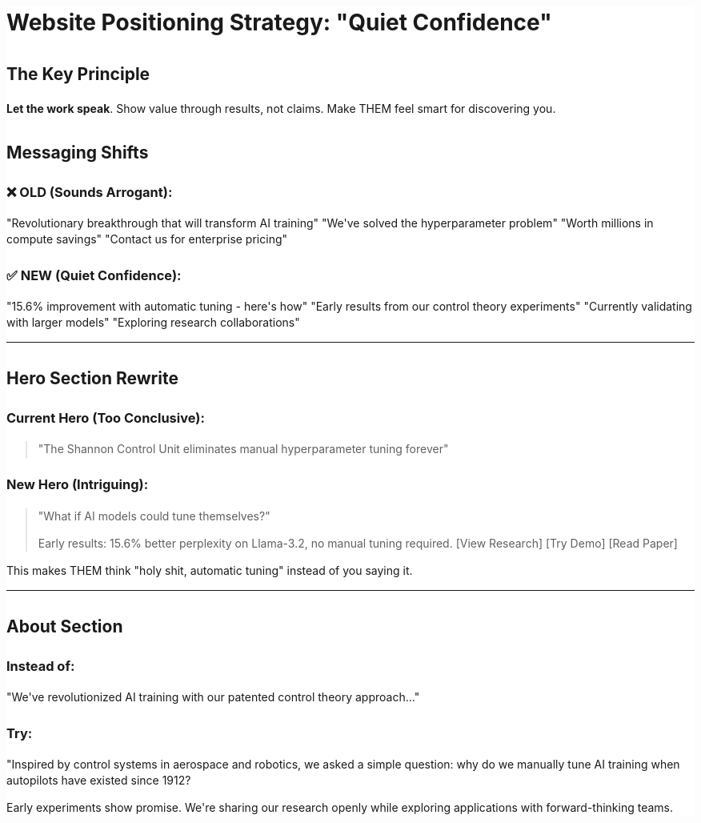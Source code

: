 # Website Positioning Strategy: "Quiet Confidence"

## The Key Principle
**Let the work speak**. Show value through results, not claims. Make THEM feel smart for discovering you.

## Messaging Shifts

### ❌ OLD (Sounds Arrogant):
"Revolutionary breakthrough that will transform AI training"
"We've solved the hyperparameter problem"
"Worth millions in compute savings"
"Contact us for enterprise pricing"

### ✅ NEW (Quiet Confidence):
"15.6% improvement with automatic tuning - here's how"
"Early results from our control theory experiments"
"Currently validating with larger models"
"Exploring research collaborations"

---

## Hero Section Rewrite

### Current Hero (Too Conclusive):
> "The Shannon Control Unit eliminates manual hyperparameter tuning forever"

### New Hero (Intriguing):
> "What if AI models could tune themselves?"
> 
> Early results: 15.6% better perplexity on Llama-3.2, no manual tuning required.
> [View Research] [Try Demo] [Read Paper]

This makes THEM think "holy shit, automatic tuning" instead of you saying it.

---

## About Section

### Instead of:
"We've revolutionized AI training with our patented control theory approach..."

### Try:
"Inspired by control systems in aerospace and robotics, we asked a simple question: why do we manually tune AI training when autopilots have existed since 1912?

Early experiments show promise. We're sharing our research openly while exploring applications with forward-thinking teams.
